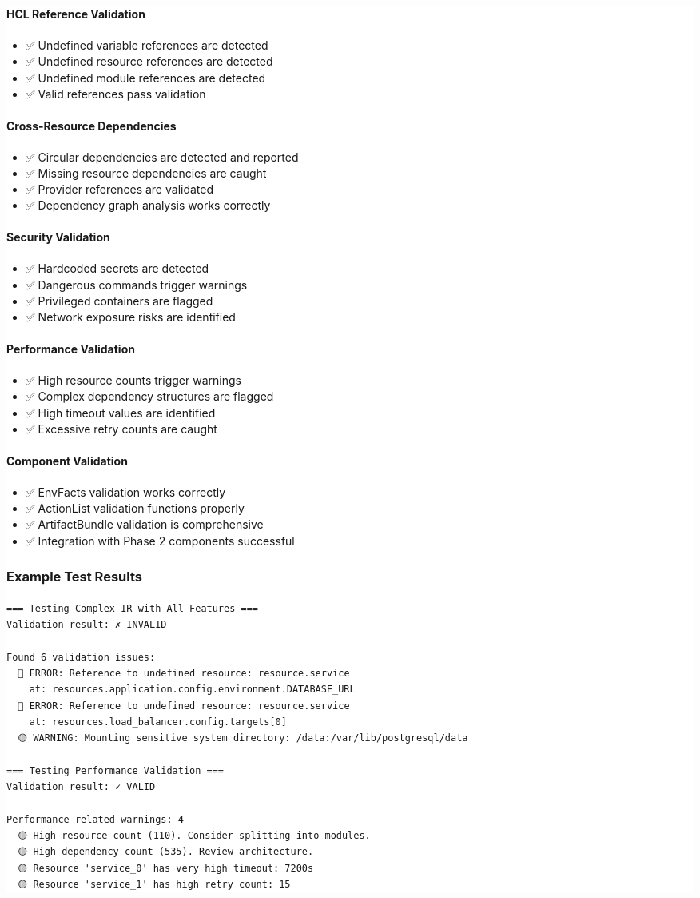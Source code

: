 #### HCL Reference Validation
- ✅ Undefined variable references are detected
- ✅ Undefined resource references are detected
- ✅ Undefined module references are detected
- ✅ Valid references pass validation

#### Cross-Resource Dependencies
- ✅ Circular dependencies are detected and reported
- ✅ Missing resource dependencies are caught
- ✅ Provider references are validated
- ✅ Dependency graph analysis works correctly

#### Security Validation
- ✅ Hardcoded secrets are detected
- ✅ Dangerous commands trigger warnings
- ✅ Privileged containers are flagged
- ✅ Network exposure risks are identified

#### Performance Validation
- ✅ High resource counts trigger warnings
- ✅ Complex dependency structures are flagged
- ✅ High timeout values are identified
- ✅ Excessive retry counts are caught

#### Component Validation
- ✅ EnvFacts validation works correctly
- ✅ ActionList validation functions properly
- ✅ ArtifactBundle validation is comprehensive
- ✅ Integration with Phase 2 components successful

### Example Test Results

```
=== Testing Complex IR with All Features ===
Validation result: ✗ INVALID

Found 6 validation issues:
  🔴 ERROR: Reference to undefined resource: resource.service
    at: resources.application.config.environment.DATABASE_URL
  🔴 ERROR: Reference to undefined resource: resource.service
    at: resources.load_balancer.config.targets[0]
  🟡 WARNING: Mounting sensitive system directory: /data:/var/lib/postgresql/data

=== Testing Performance Validation ===
Validation result: ✓ VALID

Performance-related warnings: 4
  🟡 High resource count (110). Consider splitting into modules.
  🟡 High dependency count (535). Review architecture.
  🟡 Resource 'service_0' has very high timeout: 7200s
  🟡 Resource 'service_1' has high retry count: 15
```
